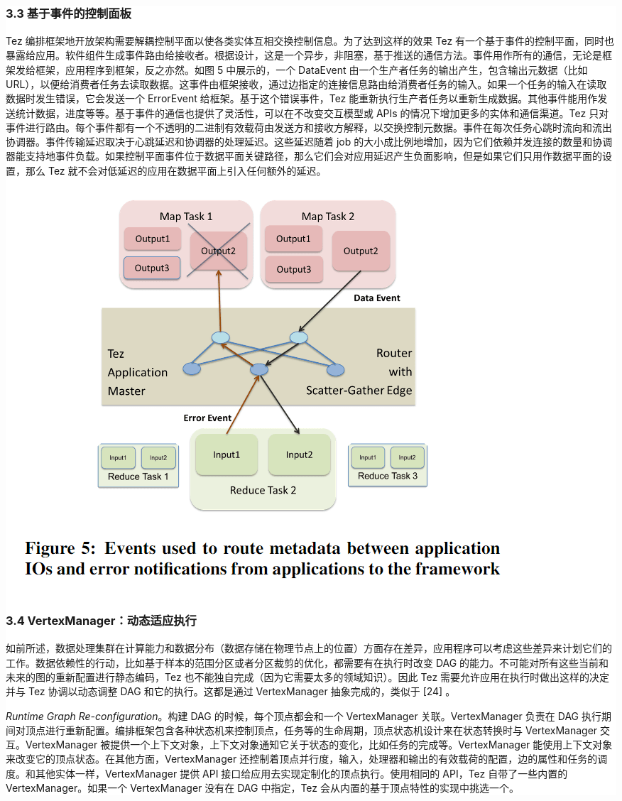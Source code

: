 ### 3.3 基于事件的控制面板

Tez 编排框架地开放架构需要解耦控制平面以使各类实体互相交换控制信息。为了达到这样的效果 Tez 有一个基于事件的控制平面，同时也暴露给应用。软件组件生成事件路由给接收者。根据设计，这是一个异步，非阻塞，基于推送的通信方法。事件用作所有的通信，无论是框架发给框架，应用程序到框架，反之亦然。如图 5 中展示的，一个 DataEvent 由一个生产者任务的输出产生，包含输出元数据（比如 URL），以便给消费者任务去读取数据。这事件由框架接收，通过边指定的连接信息路由给消费者任务的输入。如果一个任务的输入在读取数据时发生错误，它会发送一个 ErrorEvent 给框架。基于这个错误事件，Tez 能重新执行生产者任务以重新生成数据。其他事件能用作发送统计数据，进度等等。基于事件的通信也提供了灵活性，可以在不改变交互模型或 APIs 的情况下增加更多的实体和通信渠道。Tez 只对事件进行路由。每个事件都有一个不透明的二进制有效载荷由发送方和接收方解释，以交换控制元数据。事件在每次任务心跳时流向和流出协调器。事件传输延迟取决于心跳延迟和协调器的处理延迟。这些延迟随着 job 的大小成比例地增加，因为它们依赖并发连接的数量和协调器能支持地事件负载。如果控制平面事件位于数据平面关键路径，那么它们会对应用延迟产生负面影响，但是如果它们只用作数据平面的设置，那么 Tez 就不会对低延迟的应用在数据平面上引入任何额外的延迟。

![Figure 5: Events used to route metadata between application IOs and error notifications from applications to the framework](/assets/img/post/tez-figure5.png "Figure 5: Events used to route metadata between application IOs and error notifications from applications to the framework")


### 3.4 VertexManager：动态适应执行

如前所述，数据处理集群在计算能力和数据分布（数据存储在物理节点上的位置）方面存在差异，应用程序可以考虑这些差异来计划它们的工作。数据依赖性的行动，比如基于样本的范围分区或者分区裁剪的优化，都需要有在执行时改变 DAG 的能力。不可能对所有这些当前和未来的图的重新配置进行静态编码，Tez 也不能独自完成（因为它需要太多的领域知识）。因此 Tez 需要允许应用在执行时做出这样的决定并与 Tez 协调以动态调整 DAG 和它的执行。这都是通过 VertexManager 抽象完成的，类似于 [24] 。

_Runtime Graph Re-configuration_。构建 DAG 的时候，每个顶点都会和一个 VertexManager 关联。VertexManager 负责在 DAG 执行期间对顶点进行重新配置。编排框架包含各种状态机来控制顶点，任务等的生命周期，顶点状态机设计来在状态转换时与 VertexManager 交互。VertexManager 被提供一个上下文对象，上下文对象通知它关于状态的变化，比如任务的完成等。VertexManager 能使用上下文对象来改变它的顶点状态。在其他方面，VertexManager 还控制着顶点并行度，输入，处理器和输出的有效载荷的配置，边的属性和任务的调度。和其他实体一样，VertexManager 提供 API 接口给应用去实现定制化的顶点执行。使用相同的 API，Tez 自带了一些内置的 VertexManager。如果一个 VertexManager 没有在 DAG 中指定，Tez 会从内置的基于顶点特性的实现中挑选一个。
